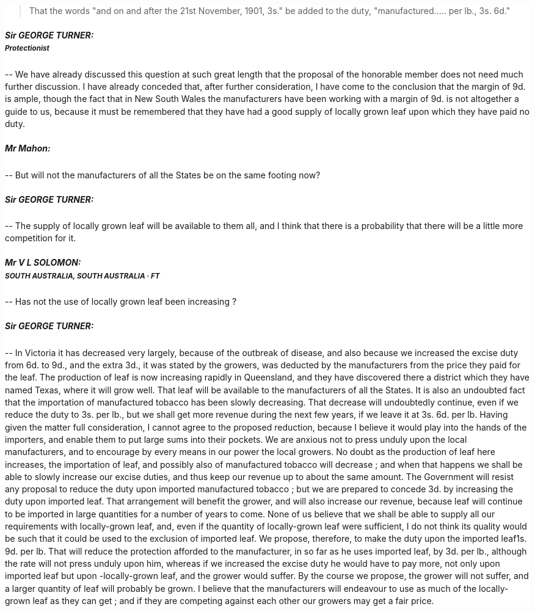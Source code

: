   >That the words "and on and after the 21st November, 1901, 3s." be added to the duty, "manufactured..... per lb., 3s. 6d." 

##### Sir GEORGE TURNER:<br><small class="text-muted">Protectionist</small>

-- We have already discussed this question at such great length that the proposal of the honorable member does not need much further discussion. I have already conceded that, after further consideration, I have come to the conclusion that the margin of 9d. is ample, though the fact that in New South Wales the manufacturers have been working with a margin of 9d. is not altogether a guide to us, because it must be remembered that they have had a good supply of locally grown leaf upon which they have paid no duty. 

##### Mr Mahon:

-- But will not the manufacturers of all the States be on the same footing now? 

##### Sir GEORGE TURNER:

-- The supply of locally grown leaf will be available to them all, and I think that there is a probability that there will be a little more competition for it. 

##### Mr V L SOLOMON:<br><small class="text-muted">SOUTH AUSTRALIA, SOUTH AUSTRALIA &middot; FT</small>

-- Has not the use of locally grown leaf been increasing ? 

##### Sir GEORGE TURNER:

-- In Victoria it has decreased very largely, because of the outbreak of disease, and also because we increased the excise duty from 6d. to 9d., and the extra 3d., it was stated by the growers, was deducted by the manufacturers from the price they paid for the leaf. The production of leaf is now increasing rapidly in Queensland, and they have discovered there a district which they have named Texas, where it will grow well. That leaf will be available to the manufacturers of all the States. It is also an undoubted fact that the importation of manufactured tobacco has been slowly decreasing. That decrease will undoubtedly continue, even if we reduce the duty to 3s. per lb., but we shall get more revenue during the next few years, if we leave it at 3s. 6d. per lb. Having given the matter full consideration, I cannot agree to the proposed reduction, because I believe it would play into the hands of the importers, and enable them to put large sums into their pockets. We are anxious not to press unduly upon the local manufacturers, and to encourage by every means in our power the local growers. No doubt as the production of leaf here increases, the importation of leaf, and possibly also of manufactured tobacco will decrease ; and when that happens we shall be able to slowly increase our excise duties, and thus keep our revenue up to about the same amount. The Government will resist any proposal to reduce the duty upon imported manufactured tobacco ; but we are prepared to concede 3d. by increasing the duty upon imported leaf. That arrangement will benefit the grower, and will also increase our revenue, because leaf will continue to be imported in large quantities for a number of years to come. None of us believe that we shall be able to supply all our requirements with locally-grown leaf, and, even if the quantity of locally-grown leaf were sufficient, I do not think its quality would be such that it could be used to the exclusion of imported leaf. We propose, therefore, to make the duty upon the imported leaf1s. 9d. per lb. That will reduce the protection afforded to the manufacturer, in so far as he uses imported leaf, by 3d. per lb., although the rate will not press unduly upon him, whereas if we increased the excise duty he would have to pay more, not only upon imported leaf but upon -locally-grown leaf, and the grower would suffer. By the course we propose, the grower will not suffer, and a larger quantity of leaf will probably be grown. I believe that the manufacturers will endeavour to use as much of the locally-grown leaf as they can get ; and if they are competing against each other our growers may get a fair price. 
